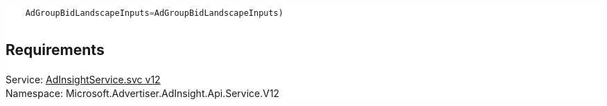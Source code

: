 ```python
    AdGroupBidLandscapeInputs=AdGroupBidLandscapeInputs)
```

## Requirements
Service: [AdInsightService.svc v12](https://adinsight.api.bingads.microsoft.com/Api/Advertiser/AdInsight/v12/AdInsightService.svc)  
Namespace: Microsoft.Advertiser.AdInsight.Api.Service.V12  

